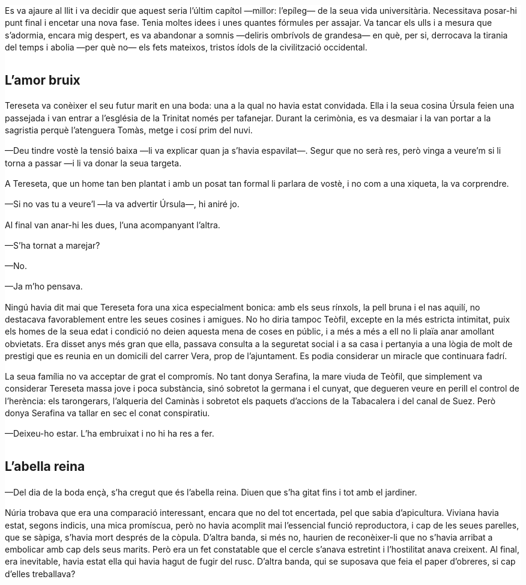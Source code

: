 Es va ajaure al llit i va decidir que aquest seria l’últim capítol —millor: l’epíleg— de la seua vida universitària. Necessitava posar-hi punt final i encetar una nova fase. Tenia moltes idees i unes quantes fórmules per assajar. Va tancar els ulls i a mesura que s’adormia, encara mig despert, es va abandonar a somnis —deliris ombrívols de grandesa— en què, per si, derrocava la tirania del temps i abolia —per què no— els fets mateixos, tristos ídols de la civilització occidental.

## L’amor bruix

Tereseta va conèixer el seu futur marit en una boda: una a la qual no havia estat convidada. Ella i la seua cosina Úrsula feien una passejada i van entrar a l’església de la Trinitat només per tafanejar. Durant la cerimònia, es va desmaiar i la van portar a la sagristia perquè l’atenguera Tomàs, metge i cosí prim del nuvi.

—Deu tindre vostè la tensió baixa —li va explicar quan ja s’havia espavilat—. Segur que no serà res, però vinga a veure’m si li torna a passar —i li va donar la seua targeta.

A Tereseta, que un home tan ben plantat i amb un posat tan formal li parlara de vostè, i no com a una xiqueta, la va corprendre.

—Si no vas tu a veure’l —la va advertir Úrsula—, hi aniré jo.

Al final van anar-hi les dues, l’una acompanyant l’altra.

—S’ha tornat a marejar?

—No.

—Ja m’ho pensava.

Ningú havia dit mai que Tereseta fora una xica especialment bonica: amb els seus rínxols, la pell bruna i el nas aquilí, no destacava favorablement entre les seues cosines i amigues. No ho diria tampoc Teòfil, excepte en la més estricta intimitat, puix els homes de la seua edat i condició no deien aquesta mena de coses en públic, i a més a més a ell no li plaïa anar amollant obvietats. Era disset anys més gran que ella, passava consulta a la seguretat social i a sa casa i pertanyia a una lògia de molt de prestigi que es reunia en un domicili del carrer Vera, prop de l’ajuntament. Es podia considerar un miracle que continuara fadrí.

La seua família no va acceptar de grat el compromís. No tant donya Serafina, la mare viuda de Teòfil, que simplement va considerar Tereseta massa jove i poca substància, sinó sobretot la germana i el cunyat, que degueren veure en perill el control de l’herència: els tarongerars, l’alqueria del Caminàs i sobretot els paquets d’accions de la Tabacalera i del canal de Suez. Però donya Serafina va tallar en sec el conat conspiratiu.

—Deixeu-ho estar. L’ha embruixat i no hi ha res a fer.

## L’abella reina

—Del dia de la boda ençà, s’ha cregut que és l’abella reina. Diuen que s’ha gitat fins i tot amb el jardiner.

Núria trobava que era una comparació interessant, encara que no del tot encertada, pel que sabia d’apicultura. Viviana havia estat, segons indicis, una mica promíscua, però no havia acomplit mai l’essencial funció reproductora, i cap de les seues parelles, que se sàpiga, s’havia mort després de la còpula. D’altra banda, si més no, haurien de reconèixer-li que no s’havia arribat a embolicar amb cap dels seus marits. Però era un fet constatable que el cercle s’anava estretint i l’hostilitat anava creixent. Al final, era inevitable, havia estat ella qui havia hagut de fugir del rusc. D’altra banda, qui se suposava que feia el paper d’obreres, si cap d’elles treballava?

